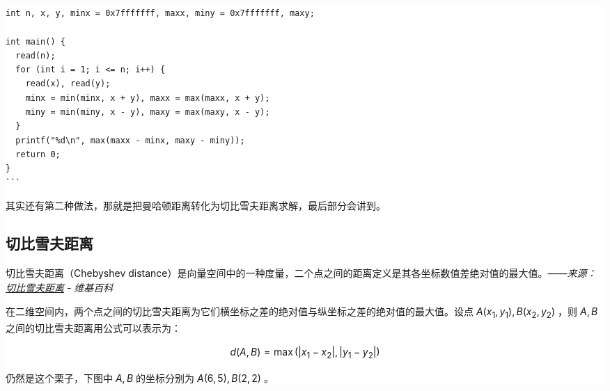     int n, x, y, minx = 0x7fffffff, maxx, miny = 0x7fffffff, maxy;
    
    int main() {
      read(n);
      for (int i = 1; i <= n; i++) {
        read(x), read(y);
        minx = min(minx, x + y), maxx = max(maxx, x + y);
        miny = min(miny, x - y), maxy = max(maxy, x - y);
      }
      printf("%d\n", max(maxx - minx, maxy - miny));
      return 0;
    }
    ```

其实还有第二种做法，那就是把曼哈顿距离转化为切比雪夫距离求解，最后部分会讲到。

## 切比雪夫距离

切比雪夫距离（Chebyshev distance）是向量空间中的一种度量，二个点之间的距离定义是其各坐标数值差绝对值的最大值。——*来源： [切比雪夫距离](https://zh.wikipedia.org/wiki/%E5%88%87%E6%AF%94%E9%9B%AA%E5%A4%AB%E8%B7%9D%E7%A6%BB) - 维基百科*

在二维空间内，两个点之间的切比雪夫距离为它们横坐标之差的绝对值与纵坐标之差的绝对值的最大值。设点 $A(x_1,y_1),B(x_2,y_2)$ ，则 $A,B$ 之间的切比雪夫距离用公式可以表示为：

$$
d(A,B) = \max(|x_1 - x_2|, |y_1 - y_2|)
$$

仍然是这个栗子，下图中 $A,B$ 的坐标分别为 $A(6,5),B(2,2)$ 。
